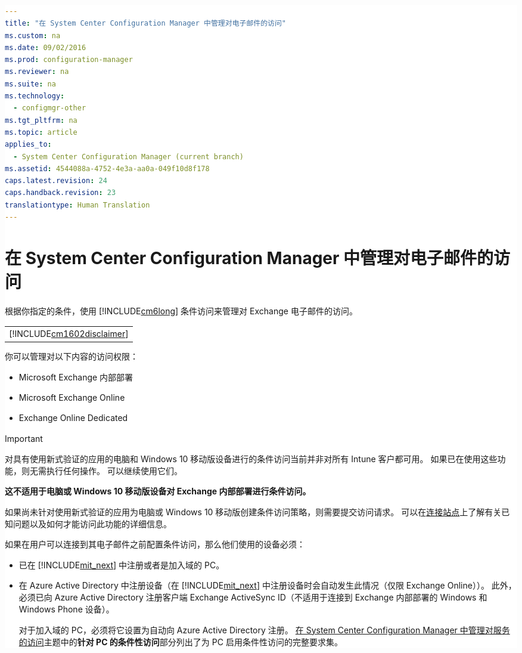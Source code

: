 ```yaml
---
title: "在 System Center Configuration Manager 中管理对电子邮件的访问"
ms.custom: na
ms.date: 09/02/2016
ms.prod: configuration-manager
ms.reviewer: na
ms.suite: na
ms.technology: 
  - configmgr-other
ms.tgt_pltfrm: na
ms.topic: article
applies_to: 
  - System Center Configuration Manager (current branch)
ms.assetid: 4544088a-4752-4e3a-aa0a-049f10d8f178
caps.latest.revision: 24
caps.handback.revision: 23
translationtype: Human Translation
---
```

# 在 System Center Configuration Manager 中管理对电子邮件的访问
根据你指定的条件，使用 [!INCLUDE[cm6long](../LocTest/includes/cm6long_md.md)] 条件访问来管理对 Exchange 电子邮件的访问。  
  
||  
|-|  
|[!INCLUDE[cm1602disclaimer](../LocTest/includes/cm1602disclaimer_md.md)]|  
  
 你可以管理对以下内容的访问权限：  
  
-   Microsoft Exchange 内部部署  
  
-   Microsoft Exchange Online  
  
-   Exchange Online Dedicated  
  
> [!IMPORTANT]  
>  对具有使用新式验证的应用的电脑和 Windows 10 移动版设备进行的条件访问当前并非对所有 Intune 客户都可用。 如果已在使用这些功能，则无需执行任何操作。 可以继续使用它们。  
>   
>  **这不适用于电脑或 Windows 10 移动版设备对 Exchange 内部部署进行条件访问。**  
>   
>  如果尚未针对使用新式验证的应用为电脑或 Windows 10 移动版创建条件访问策略，则需要提交访问请求。 可以在[连接站点](http://go.microsoft.com/fwlink/?LinkId=761472)上了解有关已知问题以及如何才能访问此功能的详细信息。  
  
 如果在用户可以连接到其电子邮件之前配置条件访问，那么他们使用的设备必须：  
  
-   已在 [!INCLUDE[mit_next](../LocTest/includes/mit_next_md.md)] 中注册或者是加入域的 PC。  
  
-   在 Azure Active Directory 中注册设备（在 [!INCLUDE[mit_next](../LocTest/includes/mit_next_md.md)] 中注册设备时会自动发生此情况（仅限 Exchange Online））。 此外，必须已向 Azure Active Directory 注册客户端 Exchange ActiveSync ID（不适用于连接到 Exchange 内部部署的 Windows 和 Windows Phone 设备）。  
  
     对于加入域的 PC，必须将它设置为自动向 Azure Active Directory 注册。  [在 System Center Configuration Manager 中管理对服务的访问](../LocTest/Manage-access-to-services-in-System-Center-Configuration-Manager.md)主题中的**针对 PC 的条件性访问**部分列出了为 PC 启用条件性访问的完整要求集。  
  